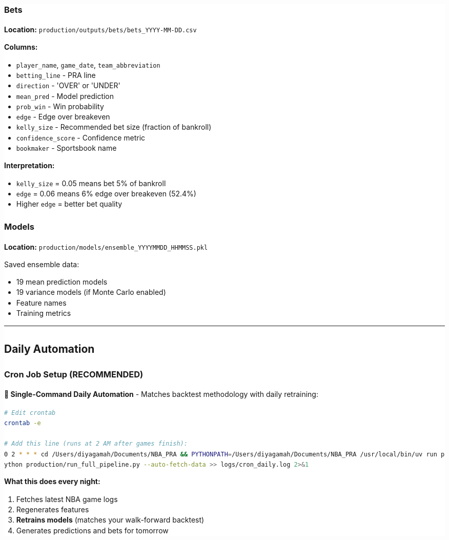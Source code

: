 ### Bets

**Location:** `production/outputs/bets/bets_YYYY-MM-DD.csv`

**Columns:**
- `player_name`, `game_date`, `team_abbreviation`
- `betting_line` - PRA line
- `direction` - 'OVER' or 'UNDER'
- `mean_pred` - Model prediction
- `prob_win` - Win probability
- `edge` - Edge over breakeven
- `kelly_size` - Recommended bet size (fraction of bankroll)
- `confidence_score` - Confidence metric
- `bookmaker` - Sportsbook name

**Interpretation:**
- `kelly_size` = 0.05 means bet 5% of bankroll
- `edge` = 0.06 means 6% edge over breakeven (52.4%)
- Higher `edge` = better bet quality

### Models

**Location:** `production/models/ensemble_YYYYMMDD_HHMMSS.pkl`

Saved ensemble data:
- 19 mean prediction models
- 19 variance models (if Monte Carlo enabled)
- Feature names
- Training metrics

---

## Daily Automation

### Cron Job Setup (RECOMMENDED)

**🎯 Single-Command Daily Automation** - Matches backtest methodology with daily retraining:

```bash
# Edit crontab
crontab -e

# Add this line (runs at 2 AM after games finish):
0 2 * * * cd /Users/diyagamah/Documents/NBA_PRA && PYTHONPATH=/Users/diyagamah/Documents/NBA_PRA /usr/local/bin/uv run python production/run_full_pipeline.py --auto-fetch-data >> logs/cron_daily.log 2>&1
```

**What this does every night:**
1. Fetches latest NBA game logs
2. Regenerates features
3. **Retrains models** (matches your walk-forward backtest)
4. Generates predictions and bets for tomorrow
